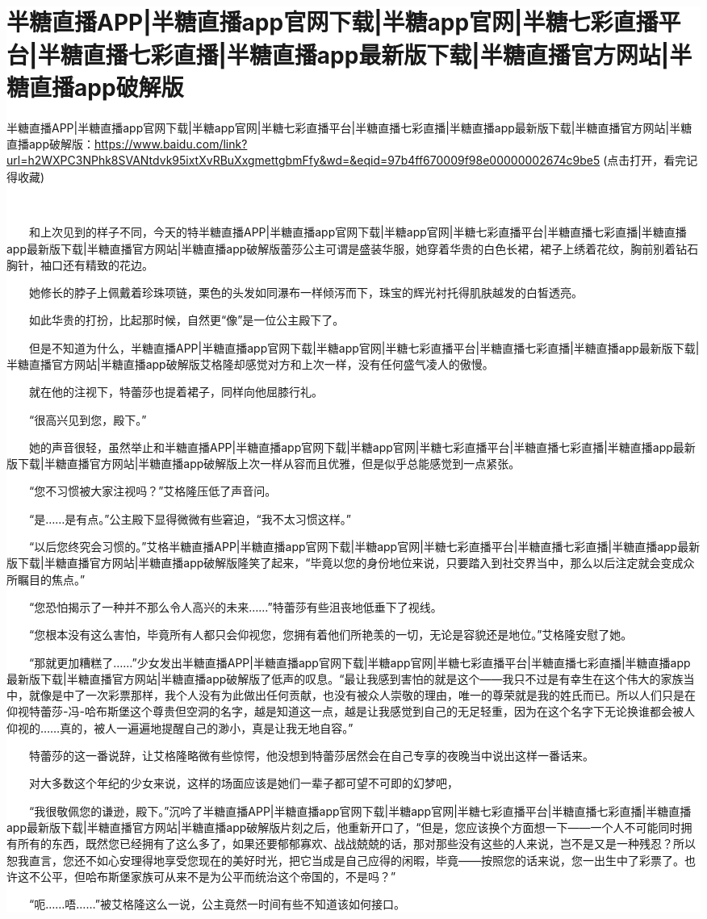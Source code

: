 # 半糖直播APP|半糖直播app官网下载|半糖app官网|半糖七彩直播平台|半糖直播七彩直播|半糖直播app最新版下载|半糖直播官方网站|半糖直播app破解版









半糖直播APP|半糖直播app官网下载|半糖app官网|半糖七彩直播平台|半糖直播七彩直播|半糖直播app最新版下载|半糖直播官方网站|半糖直播app破解版：https://www.baidu.com/link?url=h2WXPC3NPhk8SVANtdvk95ixtXvRBuXxgmettgbmFfy&wd=&eqid=97b4ff670009f98e00000002674c9be5 (点击打开，看完记得收藏)







　

　　和上次见到的样子不同，今天的特半糖直播APP|半糖直播app官网下载|半糖app官网|半糖七彩直播平台|半糖直播七彩直播|半糖直播app最新版下载|半糖直播官方网站|半糖直播app破解版蕾莎公主可谓是盛装华服，她穿着华贵的白色长裙，裙子上绣着花纹，胸前别着钻石胸针，袖口还有精致的花边。

　　她修长的脖子上佩戴着珍珠项链，栗色的头发如同瀑布一样倾泻而下，珠宝的辉光衬托得肌肤越发的白皙透亮。

　　如此华贵的打扮，比起那时候，自然更“像”是一位公主殿下了。

　　但是不知道为什么，半糖直播APP|半糖直播app官网下载|半糖app官网|半糖七彩直播平台|半糖直播七彩直播|半糖直播app最新版下载|半糖直播官方网站|半糖直播app破解版艾格隆却感觉对方和上次一样，没有任何盛气凌人的傲慢。

　　就在他的注视下，特蕾莎也提着裙子，同样向他屈膝行礼。

　　“很高兴见到您，殿下。”

　　她的声音很轻，虽然举止和半糖直播APP|半糖直播app官网下载|半糖app官网|半糖七彩直播平台|半糖直播七彩直播|半糖直播app最新版下载|半糖直播官方网站|半糖直播app破解版上次一样从容而且优雅，但是似乎总能感觉到一点紧张。

　　“您不习惯被大家注视吗？”艾格隆压低了声音问。

　　“是……是有点。”公主殿下显得微微有些窘迫，“我不太习惯这样。”

　　“以后您终究会习惯的。”艾格半糖直播APP|半糖直播app官网下载|半糖app官网|半糖七彩直播平台|半糖直播七彩直播|半糖直播app最新版下载|半糖直播官方网站|半糖直播app破解版隆笑了起来，“毕竟以您的身份地位来说，只要踏入到社交界当中，那么以后注定就会变成众所瞩目的焦点。”

　　“您恐怕揭示了一种并不那么令人高兴的未来……”特蕾莎有些沮丧地低垂下了视线。

　　“您根本没有这么害怕，毕竟所有人都只会仰视您，您拥有着他们所艳羡的一切，无论是容貌还是地位。”艾格隆安慰了她。

　　“那就更加糟糕了……”少女发出半糖直播APP|半糖直播app官网下载|半糖app官网|半糖七彩直播平台|半糖直播七彩直播|半糖直播app最新版下载|半糖直播官方网站|半糖直播app破解版了低声的叹息。“最让我感到害怕的就是这个——我只不过是有幸生在这个伟大的家族当中，就像是中了一次彩票那样，我个人没有为此做出任何贡献，也没有被众人崇敬的理由，唯一的尊荣就是我的姓氏而已。所以人们只是在仰视特蕾莎-冯-哈布斯堡这个尊贵但空洞的名字，越是知道这一点，越是让我感觉到自己的无足轻重，因为在这个名字下无论换谁都会被人仰视的……真的，被人一遍遍地提醒自己的渺小，真是让我无地自容。”

　　特蕾莎的这一番说辞，让艾格隆略微有些惊愕，他没想到特蕾莎居然会在自己专享的夜晚当中说出这样一番话来。

　　对大多数这个年纪的少女来说，这样的场面应该是她们一辈子都可望不可即的幻梦吧，

　　“我很敬佩您的谦逊，殿下。”沉吟了半糖直播APP|半糖直播app官网下载|半糖app官网|半糖七彩直播平台|半糖直播七彩直播|半糖直播app最新版下载|半糖直播官方网站|半糖直播app破解版片刻之后，他重新开口了，“但是，您应该换个方面想一下——一个人不可能同时拥有所有的东西，既然您已经拥有了这么多了，如果还要郁郁寡欢、战战兢兢的话，那对那些没有这些的人来说，岂不是又是一种残忍？所以恕我直言，您还不如心安理得地享受您现在的美好时光，把它当成是自己应得的闲暇，毕竟——按照您的话来说，您一出生中了彩票了。也许这不公平，但哈布斯堡家族可从来不是为公平而统治这个帝国的，不是吗？”

　　“呃……唔……”被艾格隆这么一说，公主竟然一时间有些不知道该如何接口。
